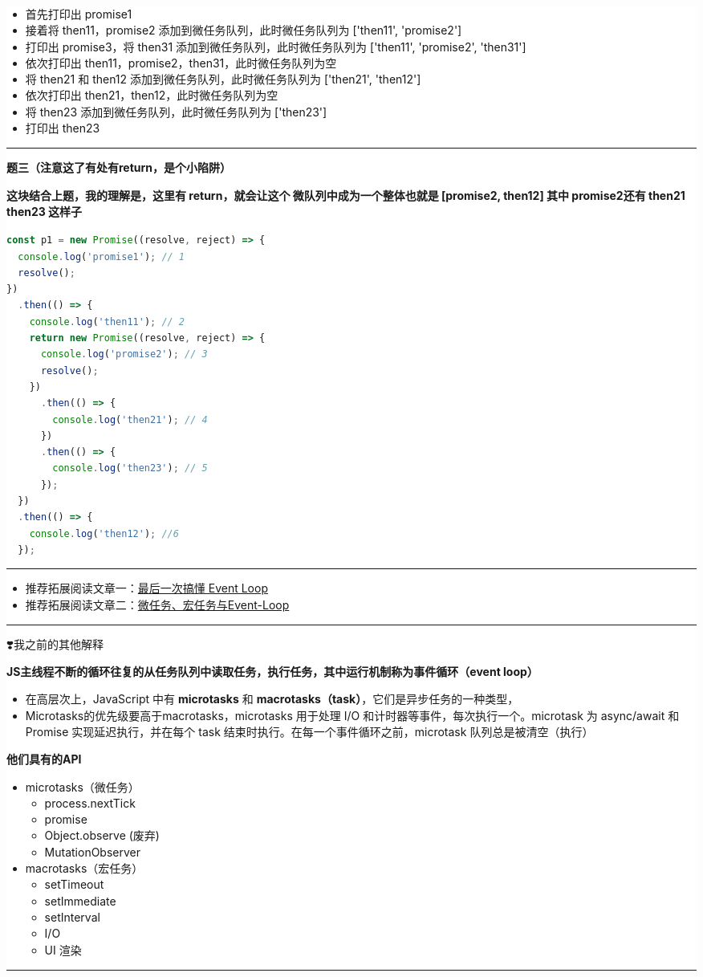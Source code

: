 - 首先打印出 promise1
- 接着将 then11，promise2 添加到微任务队列，此时微任务队列为 ['then11', 'promise2']
- 打印出 promise3，将 then31 添加到微任务队列，此时微任务队列为 ['then11', 'promise2', 'then31']
- 依次打印出 then11，promise2，then31，此时微任务队列为空
- 将 then21 和 then12 添加到微任务队列，此时微任务队列为 ['then21', 'then12']
- 依次打印出 then21，then12，此时微任务队列为空
- 将 then23 添加到微任务队列，此时微任务队列为 ['then23']
- 打印出 then23

---

**题三（注意这了有处有return，是个小陷阱）**

**这块结合上题，我的理解是，这里有 return，就会让这个 微队列中成为一个整体也就是 [promise2, then12] 其中 promise2还有 then21 then23 这样子**

```js
const p1 = new Promise((resolve, reject) => {
  console.log('promise1'); // 1
  resolve();
})
  .then(() => {
    console.log('then11'); // 2
    return new Promise((resolve, reject) => {
      console.log('promise2'); // 3
      resolve();
    })
      .then(() => {
        console.log('then21'); // 4
      })
      .then(() => {
        console.log('then23'); // 5
      });
  })
  .then(() => {
    console.log('then12'); //6
  });
```

---

- 推荐拓展阅读文章一：[最后一次搞懂 Event Loop](https://www.yanceyleo.com/p/5cbc0ad8ec9b0f4eac13467e)
- 推荐拓展阅读文章二：[微任务、宏任务与Event-Loop](https://juejin.im/post/5b73d7a6518825610072b42b#heading-5)

---

❣️我之前的其他解释

**JS主线程不断的循环往复的从任务队列中读取任务，执行任务，其中运行机制称为事件循环（event loop）**

- 在高层次上，JavaScript 中有 **microtasks** 和 **macrotasks（task）**，它们是异步任务的一种类型，
- Microtasks的优先级要高于macrotasks，microtasks 用于处理 I/O 和计时器等事件，每次执行一个。microtask 为 async/await 和 Promise 实现延迟执行，并在每个 task 结束时执行。在每一个事件循环之前，microtask 队列总是被清空（执行）

**他们具有的API**

- microtasks（微任务）
    - process.nextTick
    - promise
    - Object.observe (废弃)
    - MutationObserver
- macrotasks（宏任务）
    - setTimeout
    - setImmediate
    - setInterval
    - I/O
    - UI 渲染

---